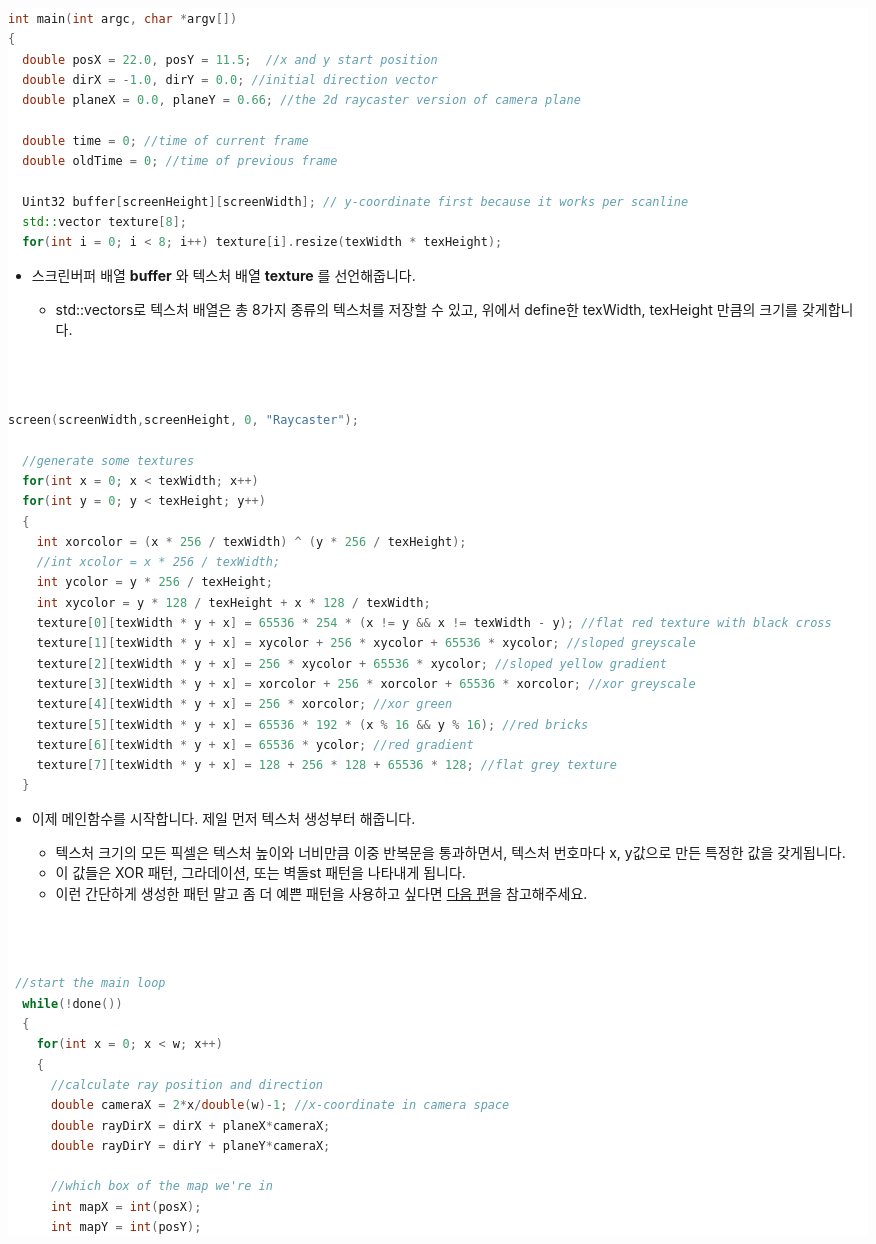 ```cpp
int main(int argc, char *argv[])
{
  double posX = 22.0, posY = 11.5;  //x and y start position
  double dirX = -1.0, dirY = 0.0; //initial direction vector
  double planeX = 0.0, planeY = 0.66; //the 2d raycaster version of camera plane

  double time = 0; //time of current frame
  double oldTime = 0; //time of previous frame

  Uint32 buffer[screenHeight][screenWidth]; // y-coordinate first because it works per scanline
  std::vector texture[8];
  for(int i = 0; i < 8; i++) texture[i].resize(texWidth * texHeight);
```
- 스크린버퍼 배열 __buffer__ 와 텍스처 배열 __texture__ 를 선언해줍니다. 

    - std::vectors로 텍스처 배열은 총 8가지 종류의 텍스처를 저장할 수 있고, 위에서 define한 texWidth, texHeight 만큼의 크기를 갖게합니다.

<br>
<br>

```cpp
screen(screenWidth,screenHeight, 0, "Raycaster");

  //generate some textures
  for(int x = 0; x < texWidth; x++)
  for(int y = 0; y < texHeight; y++)
  {
    int xorcolor = (x * 256 / texWidth) ^ (y * 256 / texHeight);
    //int xcolor = x * 256 / texWidth;
    int ycolor = y * 256 / texHeight;
    int xycolor = y * 128 / texHeight + x * 128 / texWidth;
    texture[0][texWidth * y + x] = 65536 * 254 * (x != y && x != texWidth - y); //flat red texture with black cross
    texture[1][texWidth * y + x] = xycolor + 256 * xycolor + 65536 * xycolor; //sloped greyscale
    texture[2][texWidth * y + x] = 256 * xycolor + 65536 * xycolor; //sloped yellow gradient
    texture[3][texWidth * y + x] = xorcolor + 256 * xorcolor + 65536 * xorcolor; //xor greyscale
    texture[4][texWidth * y + x] = 256 * xorcolor; //xor green
    texture[5][texWidth * y + x] = 65536 * 192 * (x % 16 && y % 16); //red bricks
    texture[6][texWidth * y + x] = 65536 * ycolor; //red gradient
    texture[7][texWidth * y + x] = 128 + 256 * 128 + 65536 * 128; //flat grey texture
  }
```
- 이제 메인함수를 시작합니다. 제일 먼저 텍스처 생성부터 해줍니다.

    - 텍스처 크기의 모든 픽셀은 텍스처 높이와 너비만큼 이중 반복문을 통과하면서, 텍스처 번호마다 x, y값으로 만든 특정한 값을 갖게됩니다.
    - 이 값들은 XOR 패턴, 그라데이션, 또는 벽돌st 패턴을 나타내게 됩니다.
    - 이런 간단하게 생성한 패턴 말고 좀 더 예쁜 패턴을 사용하고 싶다면 [다음 편](https://github.com/365kim/42_la_piscine/blob/master/blob/master/5_wolfenstein_texture.md)을 참고해주세요.
<br>
<br>

```cpp
 //start the main loop
  while(!done())
  {
    for(int x = 0; x < w; x++)
    {
      //calculate ray position and direction
      double cameraX = 2*x/double(w)-1; //x-coordinate in camera space
      double rayDirX = dirX + planeX*cameraX;
      double rayDirY = dirY + planeY*cameraX;

      //which box of the map we're in
      int mapX = int(posX);
      int mapY = int(posY);

```